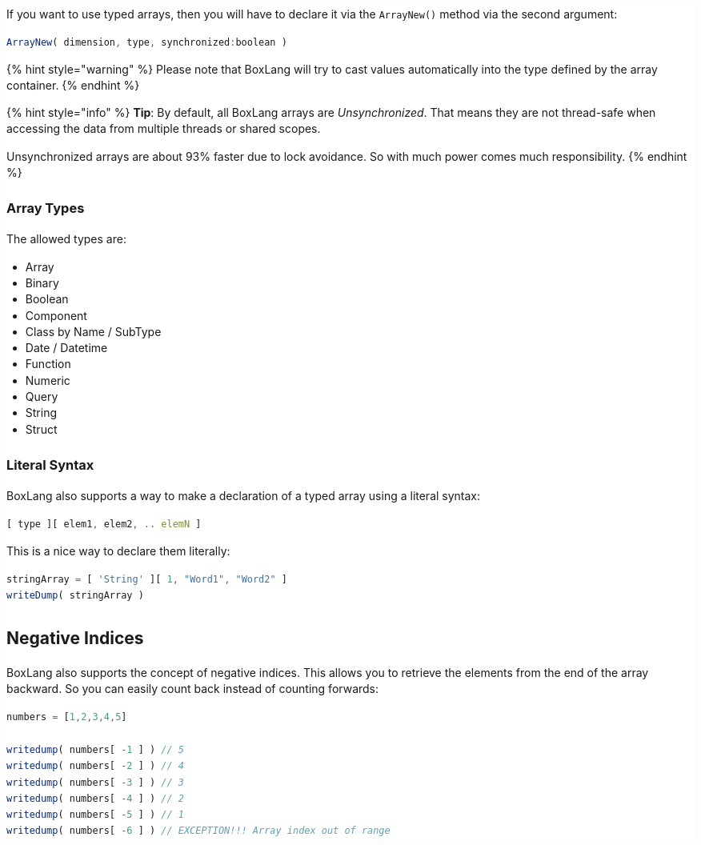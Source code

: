 If you want to use typed arrays, then you will have to declare it via the `ArrayNew()` method via the second argument:

```javascript
ArrayNew( dimension, type, synchronized:boolean )
```

{% hint style="warning" %}
Please note that BoxLang will try to cast values automatically into the type defined by the array container.
{% endhint %}

{% hint style="info" %}
**Tip**: By default, all BoxLang arrays are _Unsynchronized_. That means they are not thread-safe when accessing the data from multiple threads or shared scopes.

Unsynchronized arrays are about 93% faster due to lock avoidance. So with much power comes much responsibility.
{% endhint %}

### Array Types

The allowed types are:

* Array
* Binary
* Boolean
* Component
* Class by Name / SubType
* Date / Datetime
* Function
* Numeric
* Query
* String
* Struct

### Literal Syntax

BoxLang also supports a way to make a declaration of a typed array using a literal syntax:

```javascript
[ type ][ elem1, elem2, .. elemN ]
```

This is a nice way to declare them literally:

```javascript
stringArray = [ 'String' ][ 1, "Word1", "Word2" ]
writeDump( stringArray )
```

## Negative Indices

BoxLang also supports the concept of negative indices. This allows you to retrieve the elements from the end of the array backward. So you can easily count back instead of counting forwards:

```javascript
numbers = [1,2,3,4,5]

writedump( numbers[ -1 ] ) // 5
writedump( numbers[ -2 ] ) // 4
writedump( numbers[ -3 ] ) // 3
writedump( numbers[ -4 ] ) // 2
writedump( numbers[ -5 ] ) // 1
writedump( numbers[ -6 ] ) // EXCEPTION!!! Array index out of range
```
